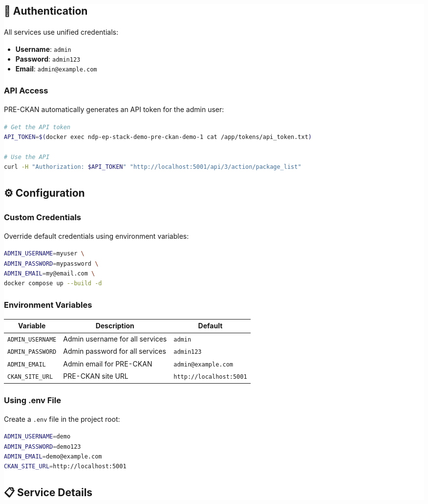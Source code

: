 ## 🔑 Authentication

All services use unified credentials:
- **Username**: `admin`
- **Password**: `admin123`
- **Email**: `admin@example.com`

### API Access
PRE-CKAN automatically generates an API token for the admin user:
```bash
# Get the API token
API_TOKEN=$(docker exec ndp-ep-stack-demo-pre-ckan-demo-1 cat /app/tokens/api_token.txt)

# Use the API
curl -H "Authorization: $API_TOKEN" "http://localhost:5001/api/3/action/package_list"
```

## ⚙️ Configuration

### Custom Credentials
Override default credentials using environment variables:

```bash
ADMIN_USERNAME=myuser \
ADMIN_PASSWORD=mypassword \
ADMIN_EMAIL=my@email.com \
docker compose up --build -d
```

### Environment Variables

| Variable | Description | Default |
|----------|-------------|---------|
| `ADMIN_USERNAME` | Admin username for all services | `admin` |
| `ADMIN_PASSWORD` | Admin password for all services | `admin123` |
| `ADMIN_EMAIL` | Admin email for PRE-CKAN | `admin@example.com` |
| `CKAN_SITE_URL` | PRE-CKAN site URL | `http://localhost:5001` |

### Using .env File
Create a `.env` file in the project root:

```bash
ADMIN_USERNAME=demo
ADMIN_PASSWORD=demo123
ADMIN_EMAIL=demo@example.com
CKAN_SITE_URL=http://localhost:5001
```

## 📋 Service Details
